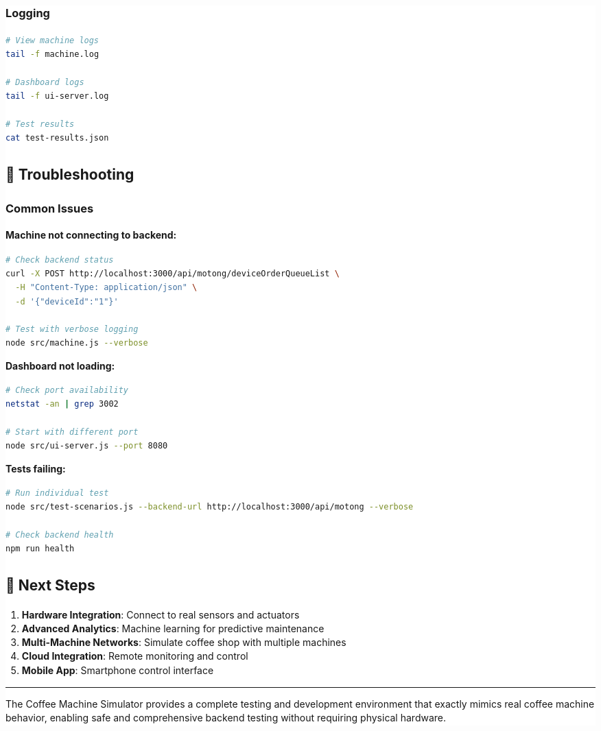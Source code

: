 ### Logging
```bash
# View machine logs
tail -f machine.log

# Dashboard logs  
tail -f ui-server.log

# Test results
cat test-results.json
```

## 🚨 Troubleshooting

### Common Issues

**Machine not connecting to backend:**
```bash
# Check backend status
curl -X POST http://localhost:3000/api/motong/deviceOrderQueueList \
  -H "Content-Type: application/json" \
  -d '{"deviceId":"1"}'

# Test with verbose logging
node src/machine.js --verbose
```

**Dashboard not loading:**
```bash
# Check port availability
netstat -an | grep 3002

# Start with different port
node src/ui-server.js --port 8080
```

**Tests failing:**
```bash
# Run individual test
node src/test-scenarios.js --backend-url http://localhost:3000/api/motong --verbose

# Check backend health
npm run health
```

## 🎯 Next Steps

1. **Hardware Integration**: Connect to real sensors and actuators
2. **Advanced Analytics**: Machine learning for predictive maintenance
3. **Multi-Machine Networks**: Simulate coffee shop with multiple machines
4. **Cloud Integration**: Remote monitoring and control
5. **Mobile App**: Smartphone control interface

---

The Coffee Machine Simulator provides a complete testing and development environment that exactly mimics real coffee machine behavior, enabling safe and comprehensive backend testing without requiring physical hardware.
